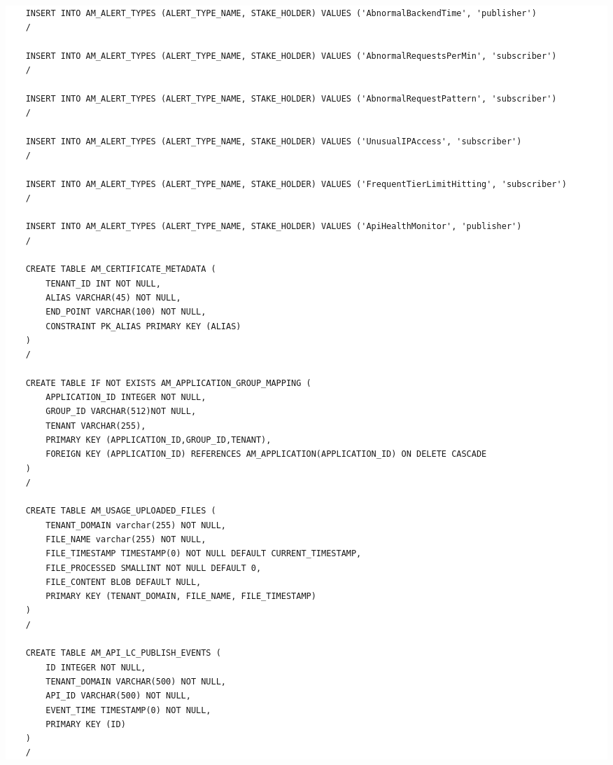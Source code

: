         INSERT INTO AM_ALERT_TYPES (ALERT_TYPE_NAME, STAKE_HOLDER) VALUES ('AbnormalBackendTime', 'publisher')
        /

        INSERT INTO AM_ALERT_TYPES (ALERT_TYPE_NAME, STAKE_HOLDER) VALUES ('AbnormalRequestsPerMin', 'subscriber')
        /

        INSERT INTO AM_ALERT_TYPES (ALERT_TYPE_NAME, STAKE_HOLDER) VALUES ('AbnormalRequestPattern', 'subscriber')
        /

        INSERT INTO AM_ALERT_TYPES (ALERT_TYPE_NAME, STAKE_HOLDER) VALUES ('UnusualIPAccess', 'subscriber')
        /

        INSERT INTO AM_ALERT_TYPES (ALERT_TYPE_NAME, STAKE_HOLDER) VALUES ('FrequentTierLimitHitting', 'subscriber')
        /

        INSERT INTO AM_ALERT_TYPES (ALERT_TYPE_NAME, STAKE_HOLDER) VALUES ('ApiHealthMonitor', 'publisher')
        /

        CREATE TABLE AM_CERTIFICATE_METADATA (
            TENANT_ID INT NOT NULL,
            ALIAS VARCHAR(45) NOT NULL,
            END_POINT VARCHAR(100) NOT NULL,
            CONSTRAINT PK_ALIAS PRIMARY KEY (ALIAS)
        ) 
        /

        CREATE TABLE IF NOT EXISTS AM_APPLICATION_GROUP_MAPPING (
            APPLICATION_ID INTEGER NOT NULL,
            GROUP_ID VARCHAR(512)NOT NULL,
            TENANT VARCHAR(255),
            PRIMARY KEY (APPLICATION_ID,GROUP_ID,TENANT),
            FOREIGN KEY (APPLICATION_ID) REFERENCES AM_APPLICATION(APPLICATION_ID) ON DELETE CASCADE
        ) 
        /

        CREATE TABLE AM_USAGE_UPLOADED_FILES (
            TENANT_DOMAIN varchar(255) NOT NULL,
            FILE_NAME varchar(255) NOT NULL,
            FILE_TIMESTAMP TIMESTAMP(0) NOT NULL DEFAULT CURRENT_TIMESTAMP,
            FILE_PROCESSED SMALLINT NOT NULL DEFAULT 0,
            FILE_CONTENT BLOB DEFAULT NULL,
            PRIMARY KEY (TENANT_DOMAIN, FILE_NAME, FILE_TIMESTAMP)
        ) 
        /

        CREATE TABLE AM_API_LC_PUBLISH_EVENTS (
            ID INTEGER NOT NULL,
            TENANT_DOMAIN VARCHAR(500) NOT NULL,
            API_ID VARCHAR(500) NOT NULL,
            EVENT_TIME TIMESTAMP(0) NOT NULL,
            PRIMARY KEY (ID)
        ) 
        /
